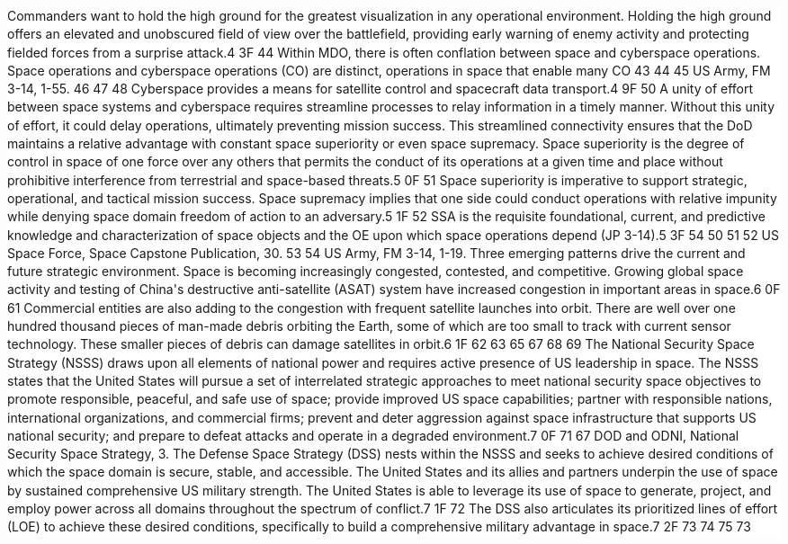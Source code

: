 Commanders want to hold the high ground for the greatest visualization in any operational environment. Holding the high ground offers an elevated and unobscured field of view over the battlefield, providing early warning of enemy activity and protecting fielded forces from a surprise attack.4 3F 
44
Within MDO, there is often conflation between space and cyberspace operations. Space operations and cyberspace operations (CO) are distinct, operations in space that enable many CO 
43
44
45 US Army, FM 3-14, 1-55. 
46
47
48
Cyberspace provides a means for satellite control and spacecraft data transport.4 9F 50 A unity of effort between space systems and cyberspace requires streamline processes to relay information in a timely manner. Without this unity of effort, it could delay operations, ultimately preventing mission success.
This streamlined connectivity ensures that the DoD maintains a relative advantage with constant space superiority or even space supremacy. Space superiority is the degree of control in space of one force over any others that permits the conduct of its operations at a given time and place without prohibitive interference from terrestrial and space-based threats.5 0F 51 Space superiority is imperative to support strategic, operational, and tactical mission success. Space supremacy implies that one side could conduct operations with relative impunity while denying space domain freedom of action to an adversary.5 1F 
52
SSA is the requisite foundational, current, and predictive knowledge and characterization of space objects and the OE upon which space operations depend (JP 3-14).5 3F 
54
50
51
52 US Space Force, Space Capstone Publication, 30. 
53
54 US Army, FM 3-14, 1-19.
Three emerging patterns drive the current and future strategic environment. Space is becoming increasingly congested, contested, and competitive. Growing global space activity and testing of China's destructive anti-satellite (ASAT) system have increased congestion in important areas in space.6 0F 61 Commercial entities are also adding to the congestion with frequent satellite launches into orbit. There are well over one hundred thousand pieces of man-made debris orbiting the Earth, some of which are too small to track with current sensor technology. These smaller pieces of debris can damage satellites in orbit.6 1F 
62
63
65
67
68
69
The National Security Space Strategy (NSSS) draws upon all elements of national power and requires active presence of US leadership in space. The NSSS states that the United States will pursue a set of interrelated strategic approaches to meet national security space objectives to promote responsible, peaceful, and safe use of space; provide improved US space capabilities; partner with responsible nations, international organizations, and commercial firms; prevent and deter aggression against space infrastructure that supports US national security; and prepare to defeat attacks and operate in a degraded environment.7 0F 71 67 DOD and ODNI, National Security Space Strategy, 3. 
The Defense Space Strategy (DSS) nests within the NSSS and seeks to achieve desired conditions of which the space domain is secure, stable, and accessible. The United States and its allies and partners underpin the use of space by sustained comprehensive US military strength.
The United States is able to leverage its use of space to generate, project, and employ power across all domains throughout the spectrum of conflict.7 1F 
72
The DSS also articulates its prioritized lines of effort (LOE) to achieve these desired conditions, specifically to build a comprehensive military advantage in space.7 2F 
73
74
75
73